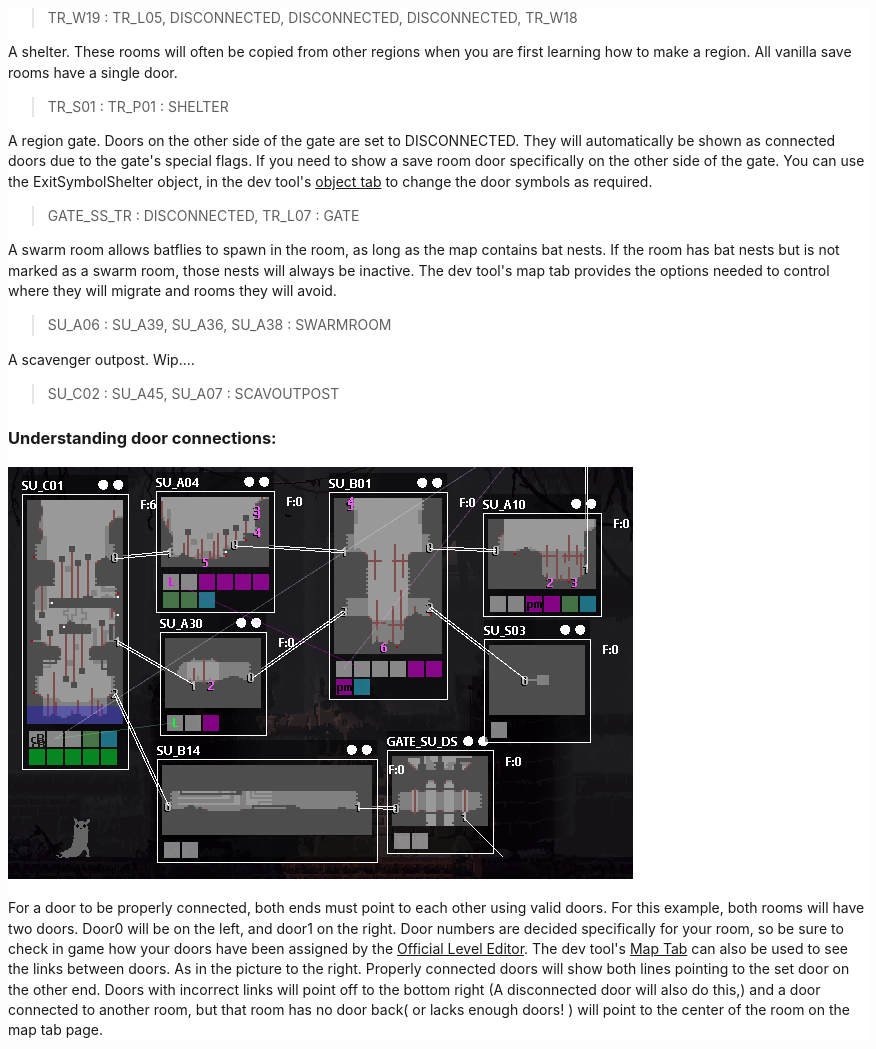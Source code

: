 > TR_W19 : TR_L05, DISCONNECTED, DISCONNECTED, DISCONNECTED, TR_W18

A shelter. These rooms will often be copied from other regions when you are first learning how to make a region. All vanilla save rooms have a single door.

> TR_S01 : TR_P01 : SHELTER

A region gate. Doors on the other side of the gate are set to DISCONNECTED. They will automatically be shown as connected doors due to the gate's special flags. If you need to show a save room door specifically on the other side of the gate. You can use the ExitSymbolShelter object, in the dev tool's [object tab](dev-tools/Objects.html) to change the door symbols as required.

> GATE_SS_TR : DISCONNECTED, TR_L07 : GATE

A swarm room allows batflies to spawn in the room, as long as the map contains bat nests. If the room has bat nests but is not marked as a swarm room, those nests will always be inactive. The dev tool's map tab provides the options needed to control where they will migrate and rooms they will avoid.

> SU_A06 : SU_A39, SU_A36, SU_A38 : SWARMROOM

A scavenger outpost. Wip....

> SU_C02 : SU_A45, SU_A07 : SCAVOUTPOST



### Understanding door connections:

![regionFormatConnection](../../assets/regionDevelopment/regionFormatConnection.png)

For a door to be properly connected, both ends must point to each other using valid doors. For this example, both rooms will have two doors. Door0 will be on the left, and door1 on the right. Door numbers are decided specifically for your room, so be sure to check in game how your doors have been assigned by the [Official Level Editor](/level-editor/Official-Level-Editor.html). The dev tool's [Map Tab](dev-tools/Map.html) can also be used to see the links between doors. As in the picture to the right. Properly connected doors will show both lines pointing to the set door on the other end. Doors with incorrect links will point off to the bottom right (A disconnected door will also do this,) and a door connected to another room, but that room has no door back( or lacks enough doors! ) will point to the center of the room on the map tab page.
